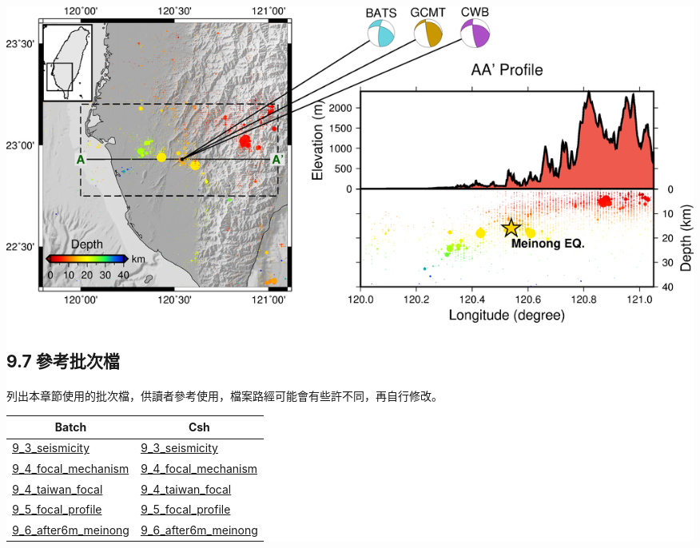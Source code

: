   <img src="https://raw.githubusercontent.com/sean0921/gmt_tutorials_simple/fig/9_6_after6m_meinong_1.png"/>
</p>

## 9.7 參考批次檔
列出本章節使用的批次檔，供讀者參考使用，檔案路經可能會有些許不同，再自行修改。

|Batch|Csh|
|-----|-----|
|[9_3_seismicity](/bat/9_3_seismicity.bat)|[9_3_seismicity](csh/9_3_seismicity.csh)|
|[9_4_focal_mechanism](/bat/9_4_focal_mechanism.bat)|[9_4_focal_mechanism](csh/9_4_focal_mechanism.csh)|
|[9_4_taiwan_focal](/bat/9_4_taiwan_focal.bat)|[9_4_taiwan_focal](csh/9_4_taiwan_focal.csh)|
|[9_5_focal_profile](/bat/9_5_focal_profile.bat)|[9_5_focal_profile](csh/9_5_focal_profile.csh)|
|[9_6_after6m_meinong](/bat/9_6_after6m_meinong.bat)|[9_6_after6m_meinong](csh/9_6_after6m_meinong.csh)|


